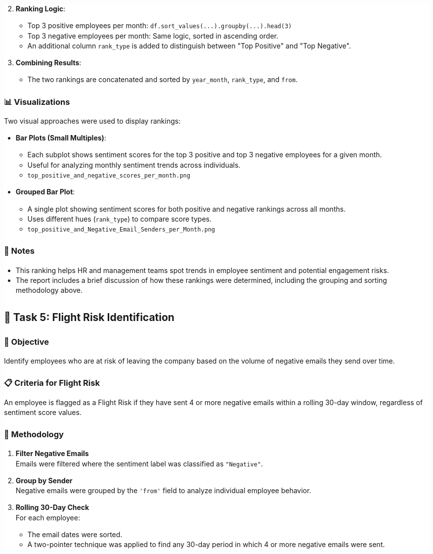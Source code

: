 2. **Ranking Logic**:
   - Top 3 positive employees per month: `df.sort_values(...).groupby(...).head(3)`
   - Top 3 negative employees per month: Same logic, sorted in ascending order.
   - An additional column `rank_type` is added to distinguish between "Top Positive" and "Top Negative".

3. **Combining Results**:
   - The two rankings are concatenated and sorted by `year_month`, `rank_type`, and `from`.

### 📊 Visualizations

Two visual approaches were used to display rankings:

- **Bar Plots (Small Multiples)**:
  - Each subplot shows sentiment scores for the top 3 positive and top 3 negative employees for a given month.
  - Useful for analyzing monthly sentiment trends across individuals.
  - `top_positive_and_negative_scores_per_month.png`
  
- **Grouped Bar Plot**:
  - A single plot showing sentiment scores for both positive and negative rankings across all months.
  - Uses different hues (`rank_type`) to compare score types.
  - `top_positive_and_Negative_Email_Senders_per_Month.png`

### 📝 Notes

- This ranking helps HR and management teams spot trends in employee sentiment and potential engagement risks.
- The report includes a brief discussion of how these rankings were determined, including the grouping and sorting methodology above.

## 📌 Task 5: Flight Risk Identification

### 🎯 Objective
Identify employees who are at risk of leaving the company based on the volume of negative emails they send over time.

### 📋 Criteria for Flight Risk
An employee is flagged as a Flight Risk if they have sent 4 or more negative emails within a rolling 30-day window, regardless of sentiment score values.

### 🧮 Methodology

1. **Filter Negative Emails**  
   Emails were filtered where the sentiment label was classified as `"Negative"`.

2. **Group by Sender**  
   Negative emails were grouped by the `'from'` field to analyze individual employee behavior.

3. **Rolling 30-Day Check**  
   For each employee:
   - The email dates were sorted.
   - A two-pointer technique was applied to find any 30-day period in which 4 or more negative emails were sent.
